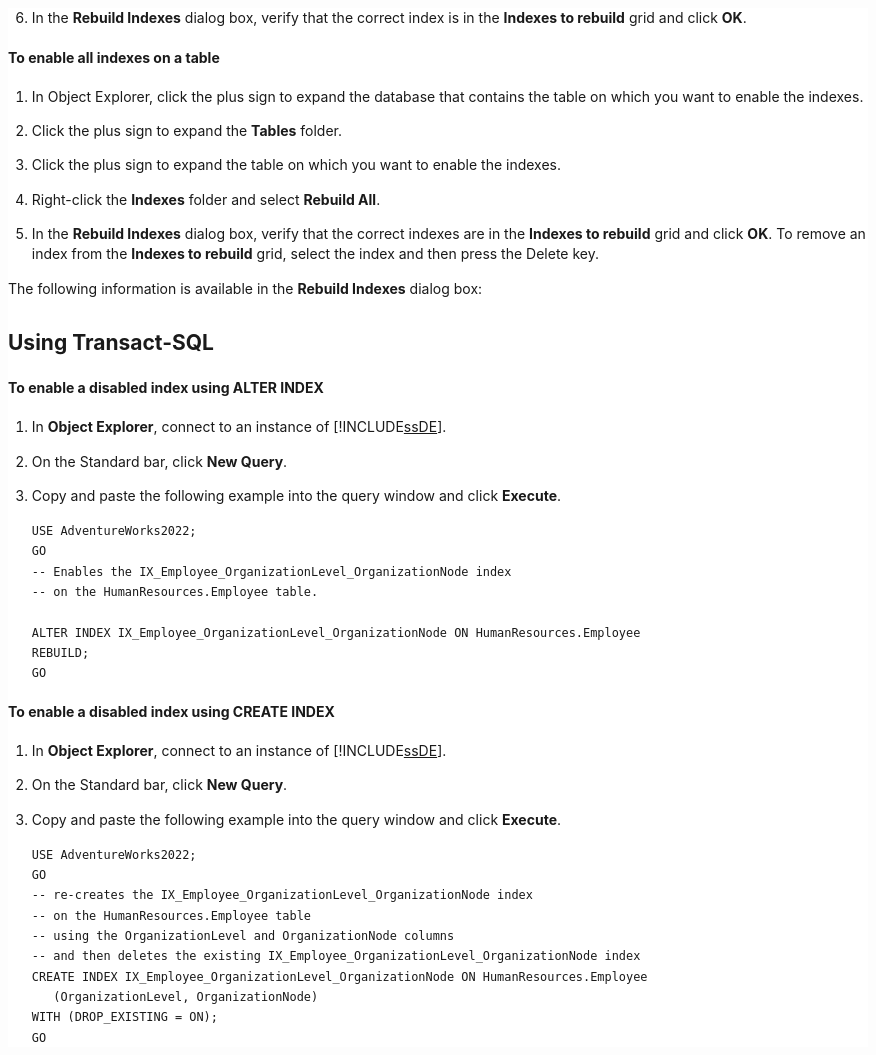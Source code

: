 6.  In the **Rebuild Indexes** dialog box, verify that the correct index is in the **Indexes to rebuild** grid and click **OK**.  
  
#### To enable all indexes on a table  
  
1.  In Object Explorer, click the plus sign to expand the database that contains the table on which you want to enable the indexes.  
  
2.  Click the plus sign to expand the **Tables** folder.  
  
3.  Click the plus sign to expand the table on which you want to enable the indexes.  
  
4.  Right-click the **Indexes** folder and select **Rebuild All**.  
  
5.  In the **Rebuild Indexes** dialog box, verify that the correct indexes are in the **Indexes to rebuild** grid and click **OK**. To remove an index from the **Indexes to rebuild** grid, select the index and then press the Delete key.  
  
 The following information is available in the **Rebuild Indexes** dialog box:  
  
##  <a name="TsqlProcedure"></a> Using Transact-SQL  
  
#### To enable a disabled index using ALTER INDEX  
  
1.  In **Object Explorer**, connect to an instance of [!INCLUDE[ssDE](../../includes/ssde-md.md)].  
  
2.  On the Standard bar, click **New Query**.  
  
3.  Copy and paste the following example into the query window and click **Execute**.  
  
    ```  
    USE AdventureWorks2022;  
    GO  
    -- Enables the IX_Employee_OrganizationLevel_OrganizationNode index  
    -- on the HumanResources.Employee table.  
  
    ALTER INDEX IX_Employee_OrganizationLevel_OrganizationNode ON HumanResources.Employee  
    REBUILD;   
    GO  
    ```  
  
#### To enable a disabled index using CREATE INDEX  
  
1.  In **Object Explorer**, connect to an instance of [!INCLUDE[ssDE](../../includes/ssde-md.md)].  
  
2.  On the Standard bar, click **New Query**.  
  
3.  Copy and paste the following example into the query window and click **Execute**.  
  
    ```  
    USE AdventureWorks2022;  
    GO  
    -- re-creates the IX_Employee_OrganizationLevel_OrganizationNode index  
    -- on the HumanResources.Employee table  
    -- using the OrganizationLevel and OrganizationNode columns  
    -- and then deletes the existing IX_Employee_OrganizationLevel_OrganizationNode index  
    CREATE INDEX IX_Employee_OrganizationLevel_OrganizationNode ON HumanResources.Employee  
       (OrganizationLevel, OrganizationNode)  
    WITH (DROP_EXISTING = ON);  
    GO  
    ```  
  